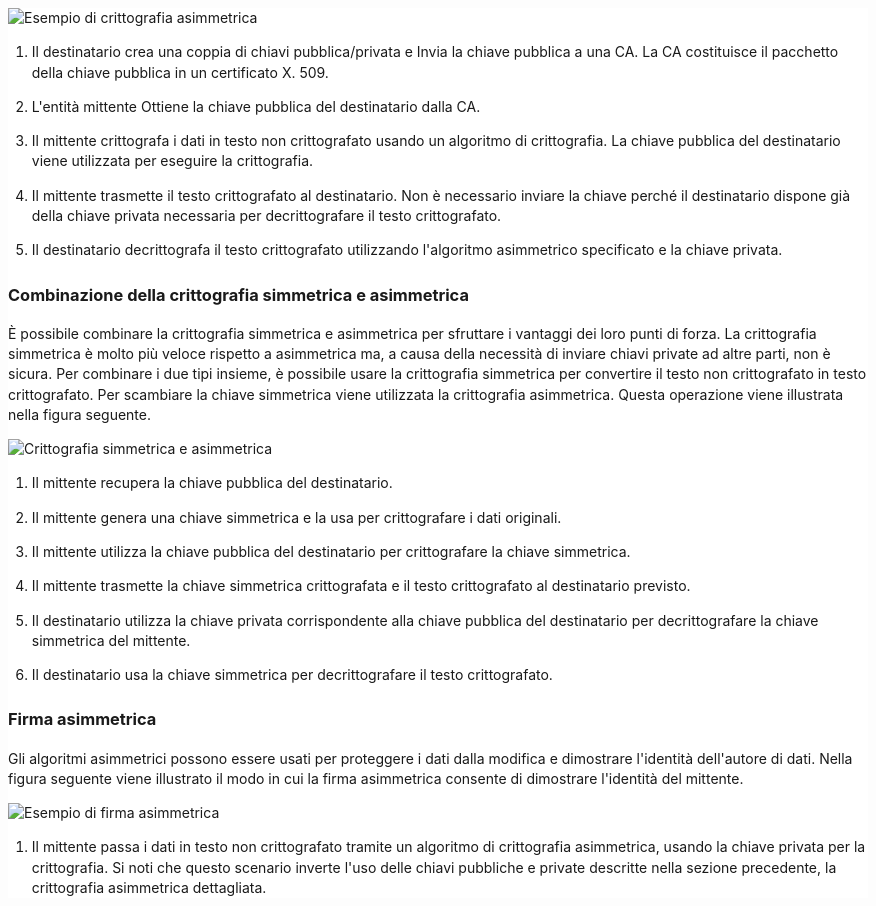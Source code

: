 ![Esempio di crittografia asimmetrica](media/tutorial-x509-introduction/asymmetric-keys.png)

1. Il destinatario crea una coppia di chiavi pubblica/privata e Invia la chiave pubblica a una CA. La CA costituisce il pacchetto della chiave pubblica in un certificato X. 509.

1. L'entità mittente Ottiene la chiave pubblica del destinatario dalla CA.

1. Il mittente crittografa i dati in testo non crittografato usando un algoritmo di crittografia. La chiave pubblica del destinatario viene utilizzata per eseguire la crittografia.

1. Il mittente trasmette il testo crittografato al destinatario. Non è necessario inviare la chiave perché il destinatario dispone già della chiave privata necessaria per decrittografare il testo crittografato.

1. Il destinatario decrittografa il testo crittografato utilizzando l'algoritmo asimmetrico specificato e la chiave privata.

### <a name="combining-symmetric-and-asymmetric-encryption"></a>Combinazione della crittografia simmetrica e asimmetrica

È possibile combinare la crittografia simmetrica e asimmetrica per sfruttare i vantaggi dei loro punti di forza. La crittografia simmetrica è molto più veloce rispetto a asimmetrica ma, a causa della necessità di inviare chiavi private ad altre parti, non è sicura. Per combinare i due tipi insieme, è possibile usare la crittografia simmetrica per convertire il testo non crittografato in testo crittografato. Per scambiare la chiave simmetrica viene utilizzata la crittografia asimmetrica. Questa operazione viene illustrata nella figura seguente.

![Crittografia simmetrica e asimmetrica](media/tutorial-x509-introduction/symmetric-asymmetric-encryption.png)

1. Il mittente recupera la chiave pubblica del destinatario.

1. Il mittente genera una chiave simmetrica e la usa per crittografare i dati originali.

1. Il mittente utilizza la chiave pubblica del destinatario per crittografare la chiave simmetrica.

1. Il mittente trasmette la chiave simmetrica crittografata e il testo crittografato al destinatario previsto.

1. Il destinatario utilizza la chiave privata corrispondente alla chiave pubblica del destinatario per decrittografare la chiave simmetrica del mittente.

1. Il destinatario usa la chiave simmetrica per decrittografare il testo crittografato.

### <a name="asymmetric-signing"></a>Firma asimmetrica

Gli algoritmi asimmetrici possono essere usati per proteggere i dati dalla modifica e dimostrare l'identità dell'autore di dati. Nella figura seguente viene illustrato il modo in cui la firma asimmetrica consente di dimostrare l'identità del mittente.

![Esempio di firma asimmetrica](media/tutorial-x509-introduction/asymmetric-signing.png)

1. Il mittente passa i dati in testo non crittografato tramite un algoritmo di crittografia asimmetrica, usando la chiave privata per la crittografia. Si noti che questo scenario inverte l'uso delle chiavi pubbliche e private descritte nella sezione precedente, la crittografia asimmetrica dettagliata.
